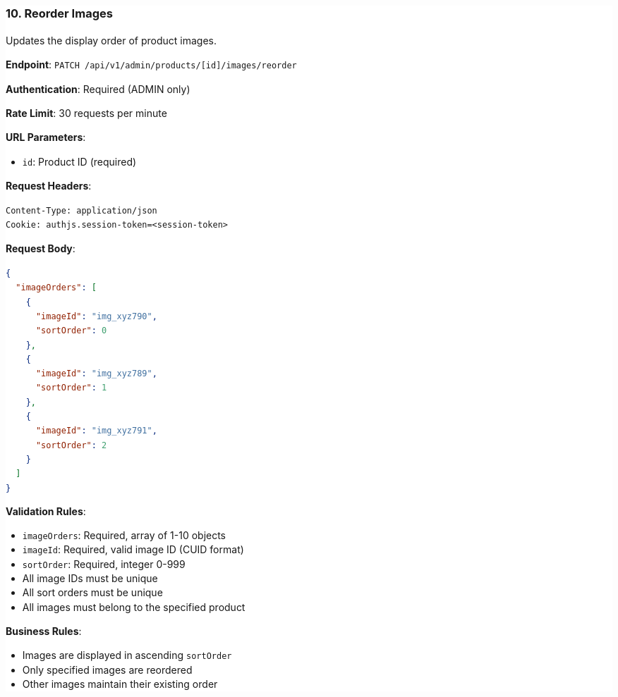 
### 10. Reorder Images

Updates the display order of product images.

**Endpoint**: `PATCH /api/v1/admin/products/[id]/images/reorder`

**Authentication**: Required (ADMIN only)

**Rate Limit**: 30 requests per minute

**URL Parameters**:

- `id`: Product ID (required)

**Request Headers**:

```http
Content-Type: application/json
Cookie: authjs.session-token=<session-token>
```

**Request Body**:

```json
{
  "imageOrders": [
    {
      "imageId": "img_xyz790",
      "sortOrder": 0
    },
    {
      "imageId": "img_xyz789",
      "sortOrder": 1
    },
    {
      "imageId": "img_xyz791",
      "sortOrder": 2
    }
  ]
}
```

**Validation Rules**:

- `imageOrders`: Required, array of 1-10 objects
- `imageId`: Required, valid image ID (CUID format)
- `sortOrder`: Required, integer 0-999
- All image IDs must be unique
- All sort orders must be unique
- All images must belong to the specified product

**Business Rules**:

- Images are displayed in ascending `sortOrder`
- Only specified images are reordered
- Other images maintain their existing order
